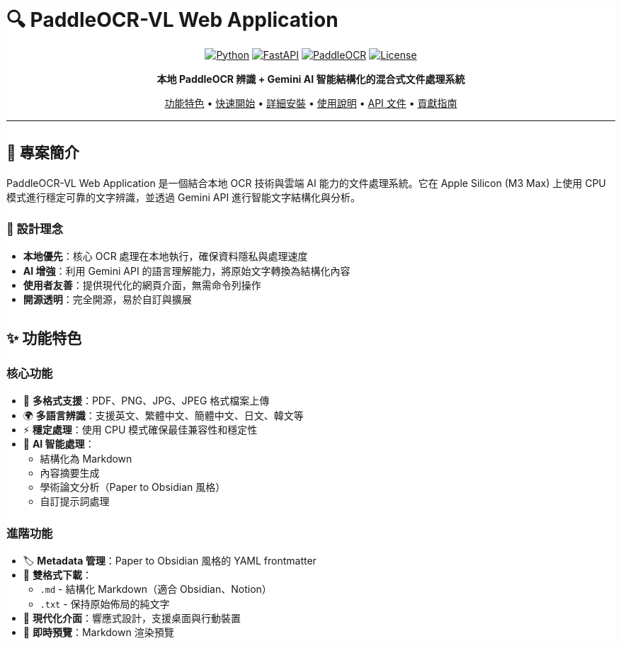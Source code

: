 # 🔍 PaddleOCR-VL Web Application

<div align="center">

[![Python](https://img.shields.io/badge/Python-3.12-blue.svg)](https://www.python.org/)
[![FastAPI](https://img.shields.io/badge/FastAPI-0.115-green.svg)](https://fastapi.tiangolo.com/)
[![PaddleOCR](https://img.shields.io/badge/PaddleOCR-2.7+-orange.svg)](https://github.com/PaddlePaddle/PaddleOCR)
[![License](https://img.shields.io/badge/License-MIT-yellow.svg)](LICENSE)

**本地 PaddleOCR 辨識 + Gemini AI 智能結構化的混合式文件處理系統**

[功能特色](#✨-功能特色) • [快速開始](#🚀-快速開始) • [詳細安裝](#📦-安裝指南) • [使用說明](#💡-使用說明) • [API 文件](#📚-api-文件) • [貢獻指南](#🤝-貢獻)

</div>

---

## 📖 專案簡介

PaddleOCR-VL Web Application 是一個結合本地 OCR 技術與雲端 AI 能力的文件處理系統。它在 Apple Silicon (M3 Max) 上使用 CPU 模式進行穩定可靠的文字辨識，並透過 Gemini API 進行智能文字結構化與分析。

### 🎯 設計理念

- **本地優先**：核心 OCR 處理在本地執行，確保資料隱私與處理速度
- **AI 增強**：利用 Gemini API 的語言理解能力，將原始文字轉換為結構化內容
- **使用者友善**：提供現代化的網頁介面，無需命令列操作
- **開源透明**：完全開源，易於自訂與擴展

## ✨ 功能特色

### 核心功能

- 📄 **多格式支援**：PDF、PNG、JPG、JPEG 格式檔案上傳
- 🌍 **多語言辨識**：支援英文、繁體中文、簡體中文、日文、韓文等
- ⚡ **穩定處理**：使用 CPU 模式確保最佳兼容性和穩定性
- 🤖 **AI 智能處理**：
  - 結構化為 Markdown
  - 內容摘要生成
  - 學術論文分析（Paper to Obsidian 風格）
  - 自訂提示詞處理

### 進階功能

- 🏷️ **Metadata 管理**：Paper to Obsidian 風格的 YAML frontmatter
- 📝 **雙格式下載**：
  - `.md` - 結構化 Markdown（適合 Obsidian、Notion）
  - `.txt` - 保持原始佈局的純文字
- 🎨 **現代化介面**：響應式設計，支援桌面與行動裝置
- 🔄 **即時預覽**：Markdown 渲染預覽

